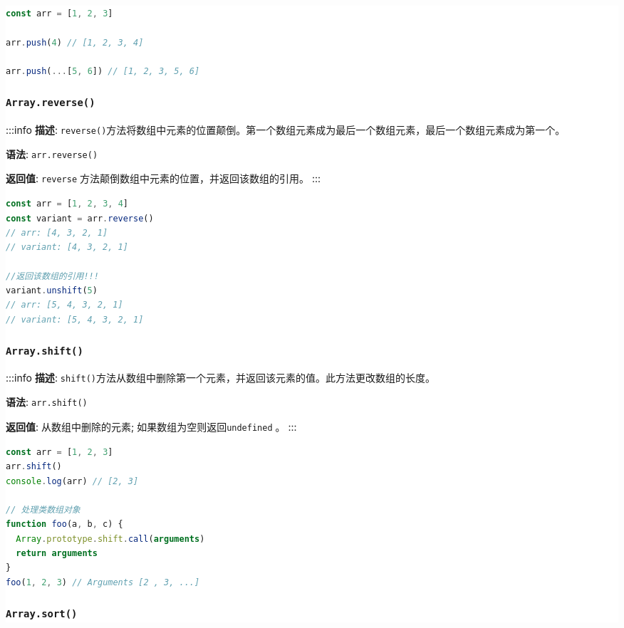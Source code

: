 ```javascript
const arr = [1, 2, 3]

arr.push(4) // [1, 2, 3, 4]

arr.push(...[5, 6]) // [1, 2, 3, 5, 6]
```

### `Array.reverse()`

:::info
**描述**: `reverse()`方法将数组中元素的位置颠倒。第一个数组元素成为最后一个数组元素，最后一个数组元素成为第一个。

**语法**: `arr.reverse()`

**返回值**: `reverse` 方法颠倒数组中元素的位置，并返回该数组的引用。
:::


```javascript
const arr = [1, 2, 3, 4]
const variant = arr.reverse()
// arr: [4, 3, 2, 1]
// variant: [4, 3, 2, 1]

//返回该数组的引用!!!
variant.unshift(5)
// arr: [5, 4, 3, 2, 1]
// variant: [5, 4, 3, 2, 1]
```

### `Array.shift()`

:::info
**描述**: `shift()`方法从数组中删除第一个元素，并返回该元素的值。此方法更改数组的长度。

**语法**: `arr.shift()`

**返回值**: 从数组中删除的元素; 如果数组为空则返回`undefined` 。
:::


```javascript
const arr = [1, 2, 3]
arr.shift()
console.log(arr) // [2, 3]

// 处理类数组对象
function foo(a, b, c) {
  Array.prototype.shift.call(arguments)
  return arguments
}
foo(1, 2, 3) // Arguments [2 , 3, ...]
```

### `Array.sort()`
